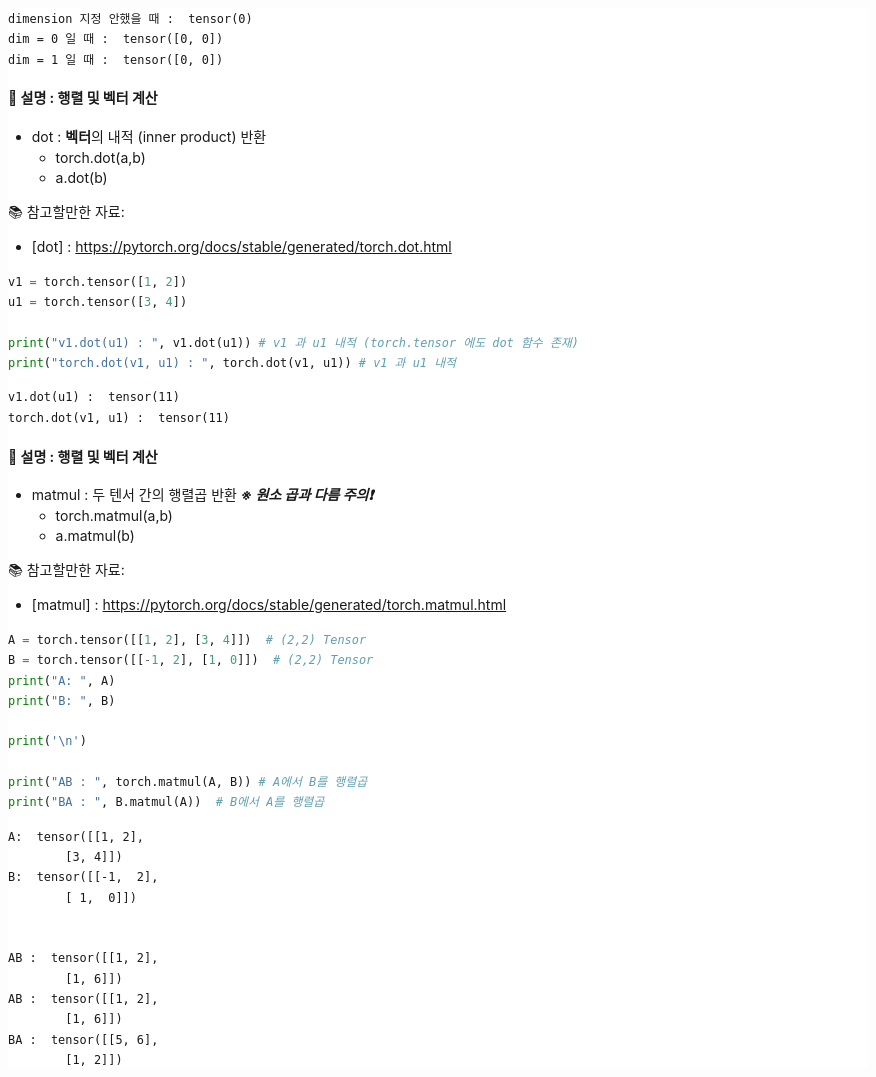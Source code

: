     
    dimension 지정 안했을 때 :  tensor(0)
    dim = 0 일 때 :  tensor([0, 0])
    dim = 1 일 때 :  tensor([0, 0])
    

#### 📝 설명 : 행렬 및 벡터 계산
* dot : **벡터**의 내적 (inner product) 반환
  * torch.dot(a,b)
  * a.dot(b)

📚 참고할만한 자료:
* [dot] : https://pytorch.org/docs/stable/generated/torch.dot.html


```python
v1 = torch.tensor([1, 2])
u1 = torch.tensor([3, 4])

print("v1.dot(u1) : ", v1.dot(u1)) # v1 과 u1 내적 (torch.tensor 에도 dot 함수 존재)
print("torch.dot(v1, u1) : ", torch.dot(v1, u1)) # v1 과 u1 내적
```

    v1.dot(u1) :  tensor(11)
    torch.dot(v1, u1) :  tensor(11)
    

#### 📝 설명 : 행렬 및 벡터 계산
* matmul : 두 텐서 간의 행렬곱 반환 ***※ 원소 곱과 다름 주의❗***
  * torch.matmul(a,b)
  * a.matmul(b)

📚 참고할만한 자료:
* [matmul] : https://pytorch.org/docs/stable/generated/torch.matmul.html


```python
A = torch.tensor([[1, 2], [3, 4]])  # (2,2) Tensor
B = torch.tensor([[-1, 2], [1, 0]])  # (2,2) Tensor
print("A: ", A)
print("B: ", B)

print('\n')

print("AB : ", torch.matmul(A, B)) # A에서 B를 행렬곱
print("BA : ", B.matmul(A))  # B에서 A를 행렬곱
```

    A:  tensor([[1, 2],
            [3, 4]])
    B:  tensor([[-1,  2],
            [ 1,  0]])
    
    
    AB :  tensor([[1, 2],
            [1, 6]])
    AB :  tensor([[1, 2],
            [1, 6]])
    BA :  tensor([[5, 6],
            [1, 2]])
    